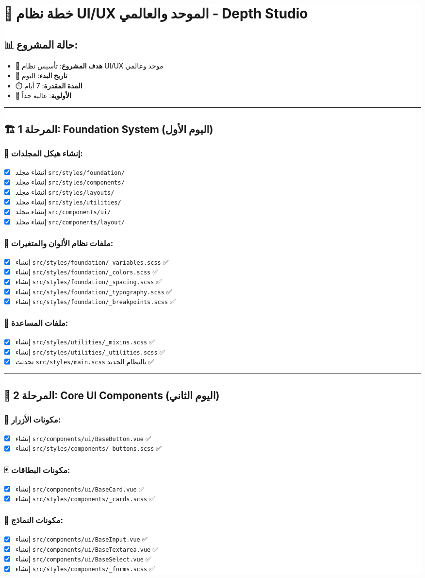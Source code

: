 # 🎨 **خطة نظام UI/UX الموحد والعالمي - Depth Studio**

## 📊 **حالة المشروع:**
- 🚀 **هدف المشروع**: تأسيس نظام UI/UX موحد وعالمي
- 📅 **تاريخ البدء**: اليوم
- ⏱️ **المدة المقدرة**: 7 أيام
- 🎯 **الأولوية**: عالية جداً

---

## 🏗️ **المرحلة 1: Foundation System (اليوم الأول)**

### 📁 **إنشاء هيكل المجلدات:**
- [x] إنشاء مجلد `src/styles/foundation/`
- [x] إنشاء مجلد `src/styles/components/`
- [x] إنشاء مجلد `src/styles/layouts/`
- [x] إنشاء مجلد `src/styles/utilities/`
- [x] إنشاء مجلد `src/components/ui/`
- [x] إنشاء مجلد `src/components/layout/`

### 🎨 **ملفات نظام الألوان والمتغيرات:**
- [x] إنشاء `src/styles/foundation/_variables.scss` ✅
- [x] إنشاء `src/styles/foundation/_colors.scss` ✅
- [x] إنشاء `src/styles/foundation/_spacing.scss` ✅
- [x] إنشاء `src/styles/foundation/_typography.scss` ✅
- [x] إنشاء `src/styles/foundation/_breakpoints.scss` ✅

### 🔧 **ملفات المساعدة:**
- [x] إنشاء `src/styles/utilities/_mixins.scss` ✅
- [x] إنشاء `src/styles/utilities/_utilities.scss` ✅
- [x] تحديث `src/styles/main.scss` بالنظام الجديد ✅

---

## 🧩 **المرحلة 2: Core UI Components (اليوم الثاني)**

### 🔘 **مكونات الأزرار:**
- [x] إنشاء `src/components/ui/BaseButton.vue` ✅
- [x] إنشاء `src/styles/components/_buttons.scss` ✅

### 🃏 **مكونات البطاقات:**
- [x] إنشاء `src/components/ui/BaseCard.vue` ✅
- [x] إنشاء `src/styles/components/_cards.scss` ✅

### 📝 **مكونات النماذج:**
- [x] إنشاء `src/components/ui/BaseInput.vue` ✅
- [x] إنشاء `src/components/ui/BaseTextarea.vue` ✅
- [x] إنشاء `src/components/ui/BaseSelect.vue` ✅
- [x] إنشاء `src/styles/components/_forms.scss` ✅
